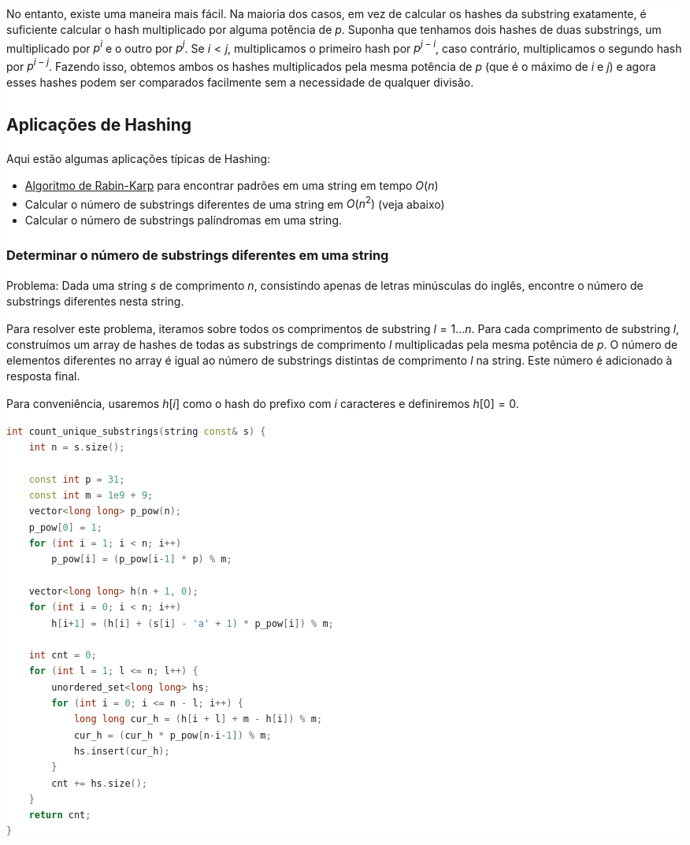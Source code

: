 No entanto, existe uma maneira mais fácil.
Na maioria dos casos, em vez de calcular os hashes da substring exatamente, é suficiente calcular o hash multiplicado por alguma potência de $p$.
Suponha que tenhamos dois hashes de duas substrings, um multiplicado por $p^i$ e o outro por $p^j$.
Se $i < j$, multiplicamos o primeiro hash por $p^{j-i}$, caso contrário, multiplicamos o segundo hash por $p^{i-j}$.
Fazendo isso, obtemos ambos os hashes multiplicados pela mesma potência de $p$ (que é o máximo de $i$ e $j$) e agora esses hashes podem ser comparados facilmente sem a necessidade de qualquer divisão.

## Aplicações de Hashing

Aqui estão algumas aplicações típicas de Hashing:

* [Algoritmo de Rabin-Karp](rabin-karp.md) para encontrar padrões em uma string em tempo $O(n)$
* Calcular o número de substrings diferentes de uma string em $O(n^2)$ (veja abaixo)
* Calcular o número de substrings palíndromas em uma string.

### Determinar o número de substrings diferentes em uma string

Problema: Dada uma string $s$ de comprimento $n$, consistindo apenas de letras minúsculas do inglês, encontre o número de substrings diferentes nesta string.

Para resolver este problema, iteramos sobre todos os comprimentos de substring $l = 1 \dots n$.
Para cada comprimento de substring $l$, construímos um array de hashes de todas as substrings de comprimento $l$ multiplicadas pela mesma potência de $p$.
O número de elementos diferentes no array é igual ao número de substrings distintas de comprimento $l$ na string.
Este número é adicionado à resposta final.

Para conveniência, usaremos $h[i]$ como o hash do prefixo com $i$ caracteres e definiremos $h[0] = 0$.

```{.cpp file=hashing_count_unique_substrings}
int count_unique_substrings(string const& s) {
    int n = s.size();
    
    const int p = 31;
    const int m = 1e9 + 9;
    vector<long long> p_pow(n);
    p_pow[0] = 1;
    for (int i = 1; i < n; i++)
        p_pow[i] = (p_pow[i-1] * p) % m;

    vector<long long> h(n + 1, 0);
    for (int i = 0; i < n; i++)
        h[i+1] = (h[i] + (s[i] - 'a' + 1) * p_pow[i]) % m;

    int cnt = 0;
    for (int l = 1; l <= n; l++) {
        unordered_set<long long> hs;
        for (int i = 0; i <= n - l; i++) {
            long long cur_h = (h[i + l] + m - h[i]) % m;
            cur_h = (cur_h * p_pow[n-i-1]) % m;
            hs.insert(cur_h);
        }
        cnt += hs.size();
    }
    return cnt;
}
```
